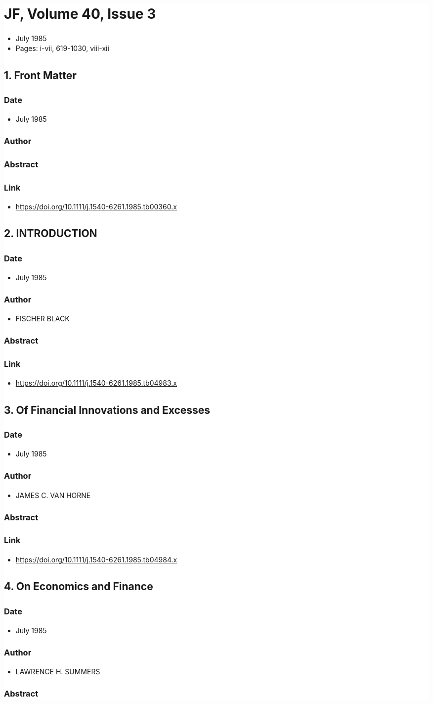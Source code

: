 # JF, Volume 40, Issue 3
- July 1985
- Pages: i-vii, 619-1030, viii-xii

## 1. Front Matter
### Date
- July 1985
### Author
### Abstract

### Link
- https://doi.org/10.1111/j.1540-6261.1985.tb00360.x

## 2. INTRODUCTION
### Date
- July 1985
### Author
- FISCHER BLACK
### Abstract

### Link
- https://doi.org/10.1111/j.1540-6261.1985.tb04983.x

## 3. Of Financial Innovations and Excesses
### Date
- July 1985
### Author
- JAMES C. VAN HORNE
### Abstract

### Link
- https://doi.org/10.1111/j.1540-6261.1985.tb04984.x

## 4. On Economics and Finance
### Date
- July 1985
### Author
- LAWRENCE H. SUMMERS
### Abstract
